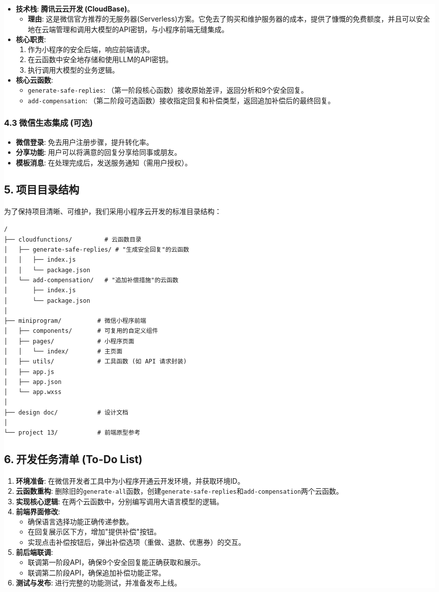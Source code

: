 *   **技术栈**: **腾讯云云开发 (CloudBase)**。
    *   **理由**: 这是微信官方推荐的无服务器(Serverless)方案。它免去了购买和维护服务器的成本，提供了慷慨的免费额度，并且可以安全地在云端管理和调用大模型的API密钥，与小程序前端无缝集成。
*   **核心职责**:
    1.  作为小程序的安全后端，响应前端请求。
    2.  在云函数中安全地存储和使用LLM的API密钥。
    3.  执行调用大模型的业务逻辑。
*   **核心云函数**:
    *   `generate-safe-replies`: （第一阶段核心函数）接收原始差评，返回分析和9个安全回复。
    *   `add-compensation`: （第二阶段可选函数）接收指定回复和补偿类型，返回追加补偿后的最终回复。

### 4.3 微信生态集成 (可选)

*   **微信登录**: 免去用户注册步骤，提升转化率。
*   **分享功能**: 用户可以将满意的回复分享给同事或朋友。
*   **模板消息**: 在处理完成后，发送服务通知（需用户授权）。 

## 5. 项目目录结构

为了保持项目清晰、可维护，我们采用小程序云开发的标准目录结构：

```
/
├── cloudfunctions/         # 云函数目录
│   ├── generate-safe-replies/ # "生成安全回复"的云函数
│   │   ├── index.js
│   │   └── package.json
│   └── add-compensation/   # "追加补偿措施"的云函数
│       ├── index.js
│       └── package.json
│
├── miniprogram/          # 微信小程序前端
│   ├── components/       # 可复用的自定义组件
│   ├── pages/            # 小程序页面
│   │   └── index/        # 主页面
│   ├── utils/            # 工具函数 (如 API 请求封装)
│   ├── app.js
│   ├── app.json
│   └── app.wxss
│
├── design doc/           # 设计文档
│
└── project 13/           # 前端原型参考
```

## 6. 开发任务清单 (To-Do List)

1.  **环境准备**: 在微信开发者工具中为小程序开通云开发环境，并获取环境ID。
2.  **云函数重构**: 删除旧的`generate-all`函数，创建`generate-safe-replies`和`add-compensation`两个云函数。
3.  **实现核心逻辑**: 在两个云函数中，分别编写调用大语言模型的逻辑。
4.  **前端界面修改**:
    *   确保语言选择功能正确传递参数。
    *   在回复展示区下方，增加"提供补偿"按钮。
    *   实现点击补偿按钮后，弹出补偿选项（重做、退款、优惠券）的交互。
5.  **前后端联调**:
    *   联调第一阶段API，确保9个安全回复能正确获取和展示。
    *   联调第二阶段API，确保追加补偿功能正常。
6.  **测试与发布**: 进行完整的功能测试，并准备发布上线。
